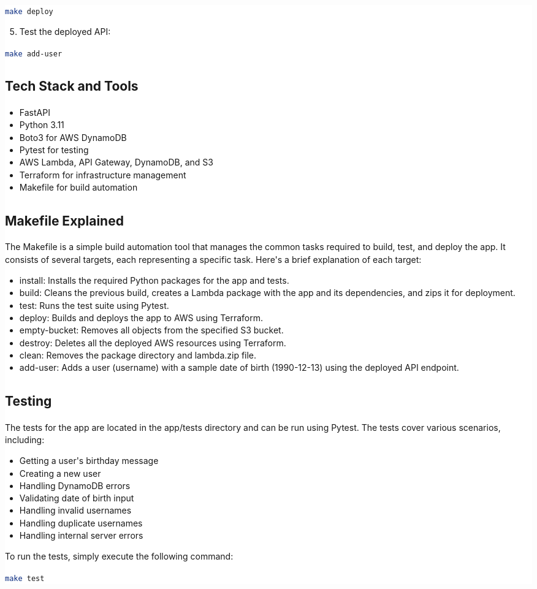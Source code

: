 ```bash
make deploy
```
5. Test the deployed API:

```bash
make add-user
```

## Tech Stack and Tools

- FastAPI
- Python 3.11
- Boto3 for AWS DynamoDB
- Pytest for testing
- AWS Lambda, API Gateway, DynamoDB, and S3
- Terraform for infrastructure management
- Makefile for build automation

## Makefile Explained

The Makefile is a simple build automation tool that manages the common tasks required to build, test, and deploy the app. It consists of several targets, each representing a specific task. Here's a brief explanation of each target:

- install: Installs the required Python packages for the app and tests.
- build: Cleans the previous build, creates a Lambda package with the app and its dependencies, and zips it for deployment.
- test: Runs the test suite using Pytest.
- deploy: Builds and deploys the app to AWS using Terraform.
- empty-bucket: Removes all objects from the specified S3 bucket.
- destroy: Deletes all the deployed AWS resources using Terraform.
- clean: Removes the package directory and lambda.zip file.
- add-user: Adds a user (username) with a sample date of birth (1990-12-13) using the deployed API endpoint.

## Testing

The tests for the app are located in the app/tests directory and can be run using Pytest. The tests cover various scenarios, including:

- Getting a user's birthday message
- Creating a new user
- Handling DynamoDB errors
- Validating date of birth input
- Handling invalid usernames
- Handling duplicate usernames
- Handling internal server errors

To run the tests, simply execute the following command:
```bash
make test
```
